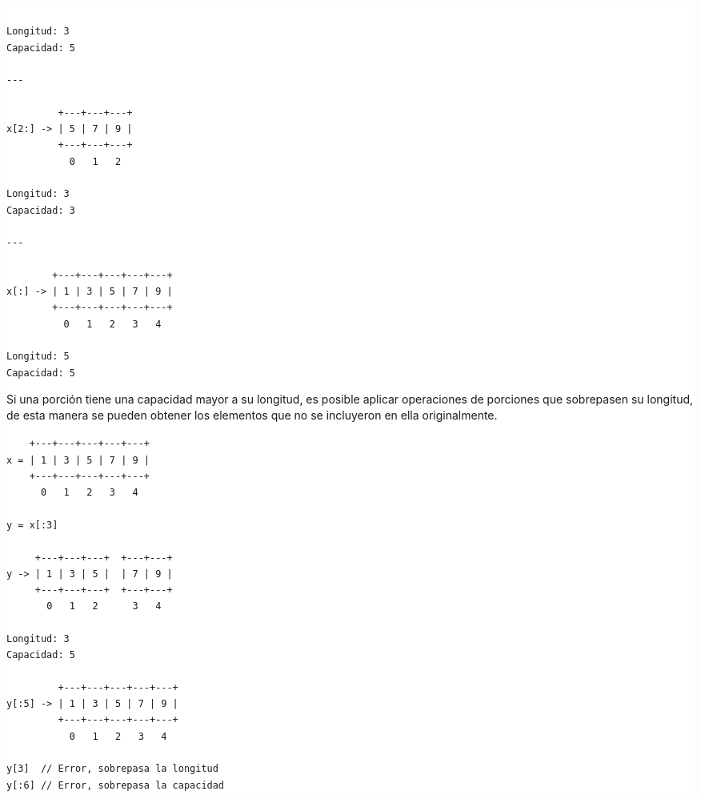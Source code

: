 ```

Longitud: 3
Capacidad: 5

---

         +---+---+---+
x[2:] -> | 5 | 7 | 9 |
         +---+---+---+
           0   1   2

Longitud: 3
Capacidad: 3

---

        +---+---+---+---+---+
x[:] -> | 1 | 3 | 5 | 7 | 9 |
        +---+---+---+---+---+
          0   1   2   3   4

Longitud: 5
Capacidad: 5
```

Si una porción tiene una capacidad mayor a su longitud, es posible aplicar
operaciones de porciones que sobrepasen su longitud, de esta manera se pueden
obtener los elementos que no se incluyeron en ella originalmente.

```
    +---+---+---+---+---+
x = | 1 | 3 | 5 | 7 | 9 |
    +---+---+---+---+---+
      0   1   2   3   4

y = x[:3]

     +---+---+---+  +---+---+
y -> | 1 | 3 | 5 |  | 7 | 9 |
     +---+---+---+  +---+---+
       0   1   2      3   4

Longitud: 3
Capacidad: 5

         +---+---+---+---+---+
y[:5] -> | 1 | 3 | 5 | 7 | 9 |
         +---+---+---+---+---+
           0   1   2   3   4

y[3]  // Error, sobrepasa la longitud
y[:6] // Error, sobrepasa la capacidad
```


[Go license]: https://golang.org/LICENSE
[GC]: https://es.wikipedia.org/wiki/Recolector_de_basura
[Playground]: https://play.golang.org/
[Go Templates]: https://golang.org/pkg/text/template/
[hello, world]: https://es.wikipedia.org/wiki/Hola_mundo
[George Boole]: https://es.wikipedia.org/wiki/George_Boole
[GoDoc]: https://godoc.org
